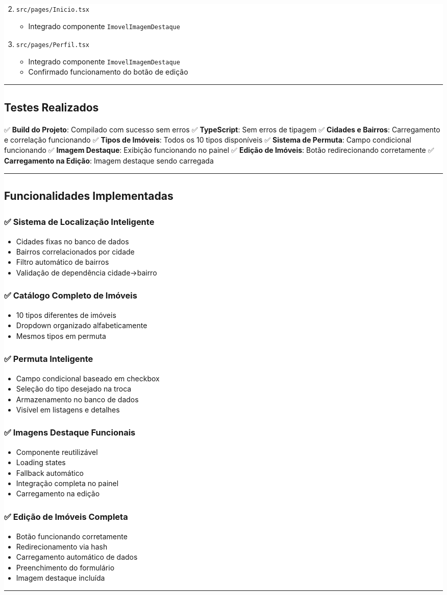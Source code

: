 2. `src/pages/Inicio.tsx`
   - Integrado componente `ImovelImagemDestaque`

3. `src/pages/Perfil.tsx`
   - Integrado componente `ImovelImagemDestaque`
   - Confirmado funcionamento do botão de edição

---

## Testes Realizados

✅ **Build do Projeto**: Compilado com sucesso sem erros
✅ **TypeScript**: Sem erros de tipagem
✅ **Cidades e Bairros**: Carregamento e correlação funcionando
✅ **Tipos de Imóveis**: Todos os 10 tipos disponíveis
✅ **Sistema de Permuta**: Campo condicional funcionando
✅ **Imagem Destaque**: Exibição funcionando no painel
✅ **Edição de Imóveis**: Botão redirecionando corretamente
✅ **Carregamento na Edição**: Imagem destaque sendo carregada

---

## Funcionalidades Implementadas

### ✅ Sistema de Localização Inteligente
- Cidades fixas no banco de dados
- Bairros correlacionados por cidade
- Filtro automático de bairros
- Validação de dependência cidade→bairro

### ✅ Catálogo Completo de Imóveis
- 10 tipos diferentes de imóveis
- Dropdown organizado alfabeticamente
- Mesmos tipos em permuta

### ✅ Permuta Inteligente
- Campo condicional baseado em checkbox
- Seleção do tipo desejado na troca
- Armazenamento no banco de dados
- Visível em listagens e detalhes

### ✅ Imagens Destaque Funcionais
- Componente reutilizável
- Loading states
- Fallback automático
- Integração completa no painel
- Carregamento na edição

### ✅ Edição de Imóveis Completa
- Botão funcionando corretamente
- Redirecionamento via hash
- Carregamento automático de dados
- Preenchimento do formulário
- Imagem destaque incluída

---